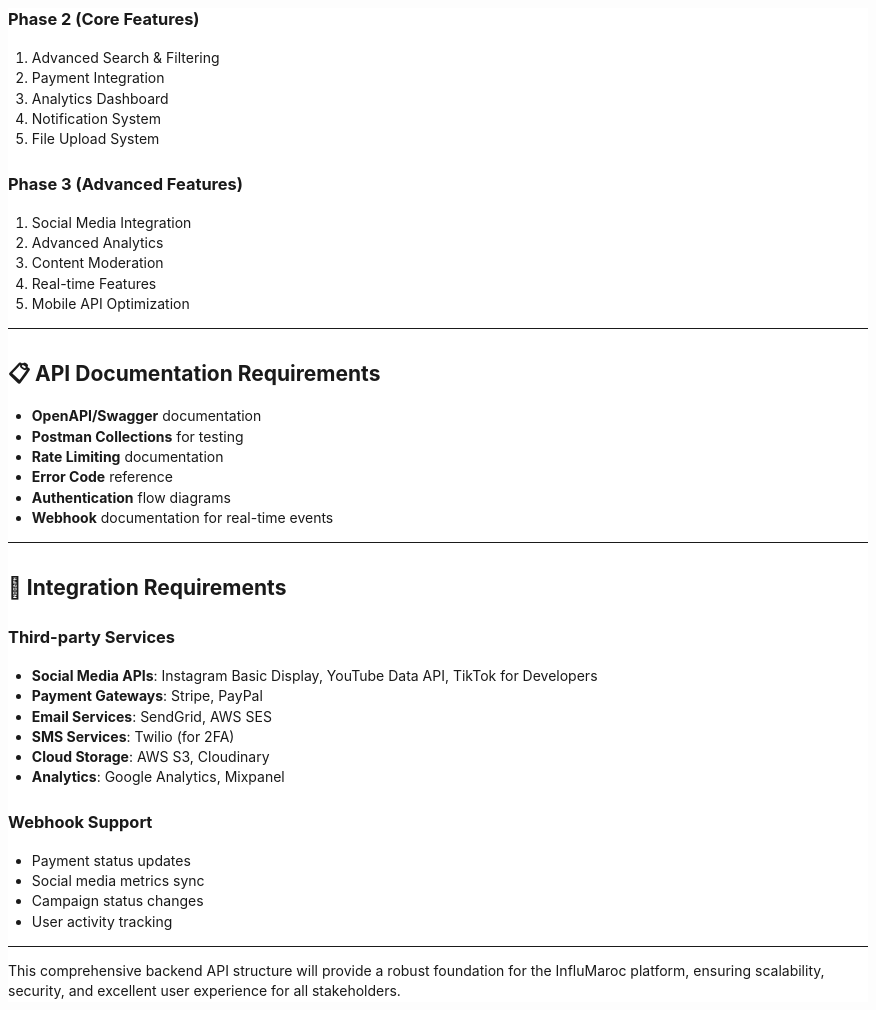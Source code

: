 ### **Phase 2 (Core Features)**
1. Advanced Search & Filtering
2. Payment Integration
3. Analytics Dashboard
4. Notification System
5. File Upload System

### **Phase 3 (Advanced Features)**
1. Social Media Integration
2. Advanced Analytics
3. Content Moderation
4. Real-time Features
5. Mobile API Optimization

---

## 📋 **API Documentation Requirements**

- **OpenAPI/Swagger** documentation
- **Postman Collections** for testing
- **Rate Limiting** documentation
- **Error Code** reference
- **Authentication** flow diagrams
- **Webhook** documentation for real-time events

---

## 🔄 **Integration Requirements**

### **Third-party Services**
- **Social Media APIs**: Instagram Basic Display, YouTube Data API, TikTok for Developers
- **Payment Gateways**: Stripe, PayPal
- **Email Services**: SendGrid, AWS SES
- **SMS Services**: Twilio (for 2FA)
- **Cloud Storage**: AWS S3, Cloudinary
- **Analytics**: Google Analytics, Mixpanel

### **Webhook Support**
- Payment status updates
- Social media metrics sync
- Campaign status changes
- User activity tracking

---

This comprehensive backend API structure will provide a robust foundation for the InfluMaroc platform, ensuring scalability, security, and excellent user experience for all stakeholders.